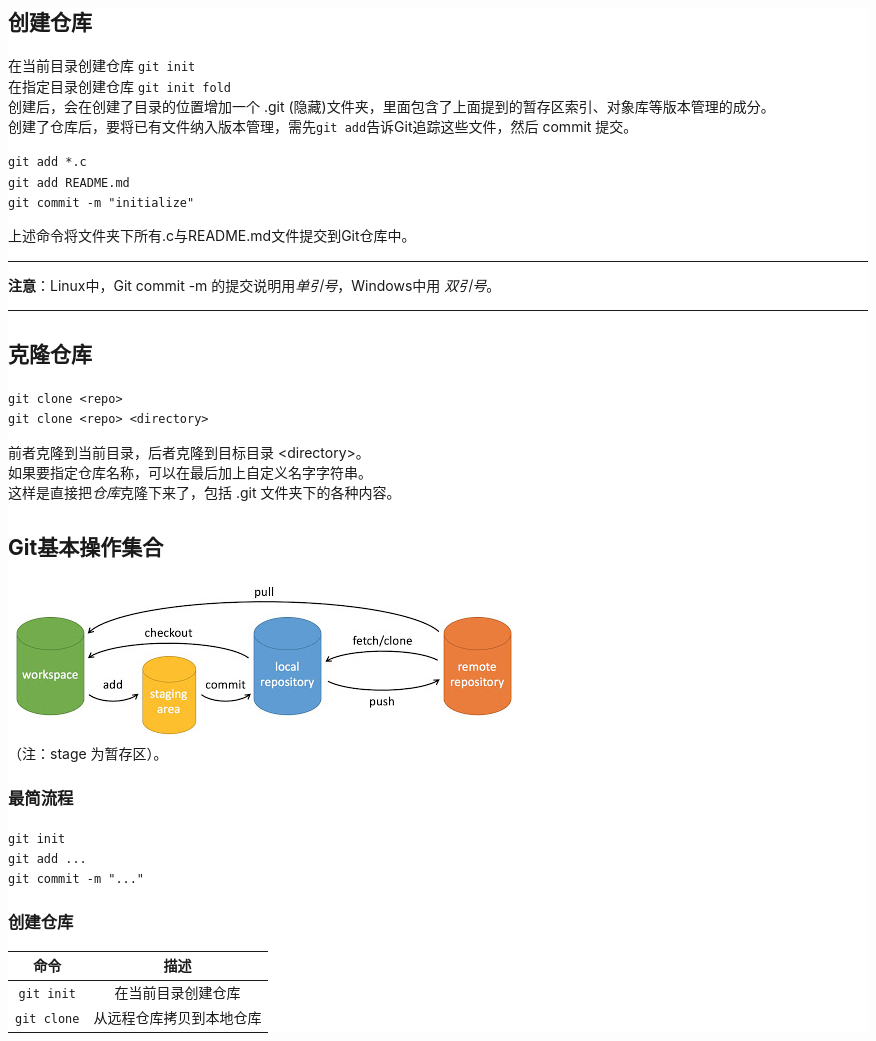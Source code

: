 ## 创建仓库  
在当前目录创建仓库 `git init`  
在指定目录创建仓库 `git init fold`  
创建后，会在创建了目录的位置增加一个 .git (隐藏)文件夹，里面包含了上面提到的暂存区索引、对象库等版本管理的成分。  
创建了仓库后，要将已有文件纳入版本管理，需先`git add`告诉Git追踪这些文件，然后 commit 提交。  
```  
git add *.c  
git add README.md  
git commit -m "initialize"  
```  
上述命令将文件夹下所有.c与README.md文件提交到Git仓库中。  
***  
**注意**：Linux中，Git commit -m  的提交说明用*单引号*，Windows中用 *双引号*。  
***  
  
## 克隆仓库  
```  
git clone <repo>  
git clone <repo> <directory>  
```  
前者克隆到当前目录，后者克隆到目标目录 \<directory>。  
如果要指定仓库名称，可以在最后加上自定义名字字符串。  
这样是直接把*仓库*克隆下来了，包括 .git 文件夹下的各种内容。  
  
## Git基本操作集合  
![f1d9c59f1eaa6eaddb29e284ed56ab03.png](../_resources/f1d9c59f1eaa6eaddb29e284ed56ab03.png)  
（注：stage 为暂存区）。  
  
### 最简流程  
```  
git init  
git add ...  
git commit -m "..."  
```  
  
### 创建仓库  
|命令|描述|  
|:-:|:-:|  
|`git init`|在当前目录创建仓库|  
|`git clone`|从远程仓库拷贝到本地仓库|  
  